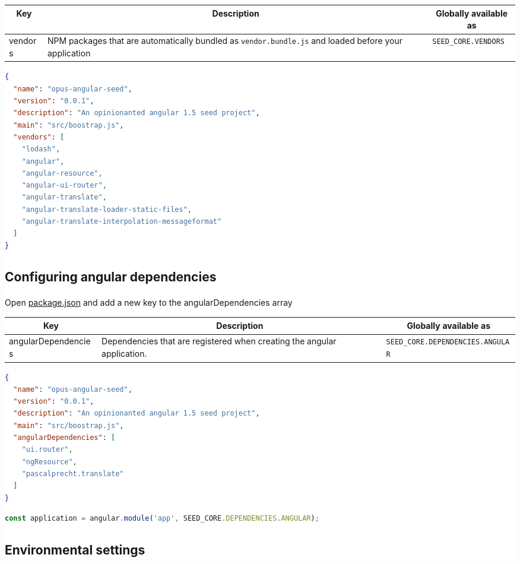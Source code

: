 |Key|Description|Globally available as|
|---|---|---|
|vendors|NPM packages that are automatically bundled as `vendor.bundle.js` and loaded before your application|`SEED_CORE.VENDORS`|

```json
{
  "name": "opus-angular-seed",
  "version": "0.0.1",
  "description": "An opinionanted angular 1.5 seed project",
  "main": "src/boostrap.js",
  "vendors": [
    "lodash",
    "angular",
    "angular-resource",
    "angular-ui-router",
    "angular-translate",
    "angular-translate-loader-static-files",
    "angular-translate-interpolation-messageformat"
  ]
}
```


## Configuring angular dependencies

Open [package.json](package.json) and add a new key to the angularDependencies array



|Key|Description|Globally available as|
|---|---|---|
|angularDependencies|Dependencies that are registered when creating the angular application.|`SEED_CORE.DEPENDENCIES.ANGULAR`|

```json
{
  "name": "opus-angular-seed",
  "version": "0.0.1",
  "description": "An opinionanted angular 1.5 seed project",
  "main": "src/boostrap.js",
  "angularDependencies": [
    "ui.router",
    "ngResource",
    "pascalprecht.translate"
  ]
}

```

```javascript
const application = angular.module('app', SEED_CORE.DEPENDENCIES.ANGULAR);
```


## Environmental settings

